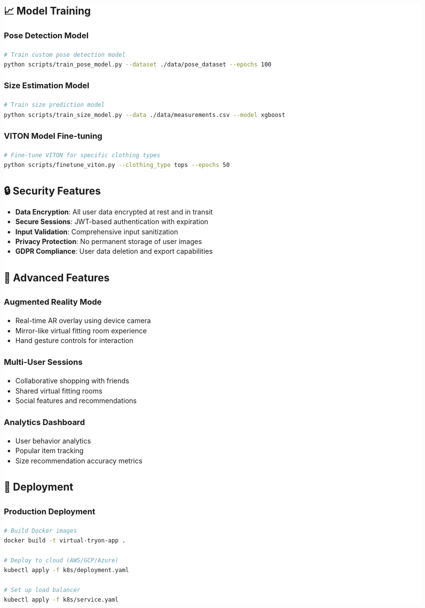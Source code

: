 ## 📈 Model Training

### Pose Detection Model
```bash
# Train custom pose detection model
python scripts/train_pose_model.py --dataset ./data/pose_dataset --epochs 100
```

### Size Estimation Model
```bash
# Train size prediction model
python scripts/train_size_model.py --data ./data/measurements.csv --model xgboost
```

### VITON Model Fine-tuning
```bash
# Fine-tune VITON for specific clothing types
python scripts/finetune_viton.py --clothing_type tops --epochs 50
```

## 🔒 Security Features

- **Data Encryption**: All user data encrypted at rest and in transit
- **Secure Sessions**: JWT-based authentication with expiration
- **Input Validation**: Comprehensive input sanitization
- **Privacy Protection**: No permanent storage of user images
- **GDPR Compliance**: User data deletion and export capabilities

## 🌟 Advanced Features

### Augmented Reality Mode
- Real-time AR overlay using device camera
- Mirror-like virtual fitting room experience
- Hand gesture controls for interaction

### Multi-User Sessions
- Collaborative shopping with friends
- Shared virtual fitting rooms
- Social features and recommendations

### Analytics Dashboard
- User behavior analytics
- Popular item tracking
- Size recommendation accuracy metrics

## 🚀 Deployment

### Production Deployment
```bash
# Build Docker images
docker build -t virtual-tryon-app .

# Deploy to cloud (AWS/GCP/Azure)
kubectl apply -f k8s/deployment.yaml

# Set up load balancer
kubectl apply -f k8s/service.yaml
```
